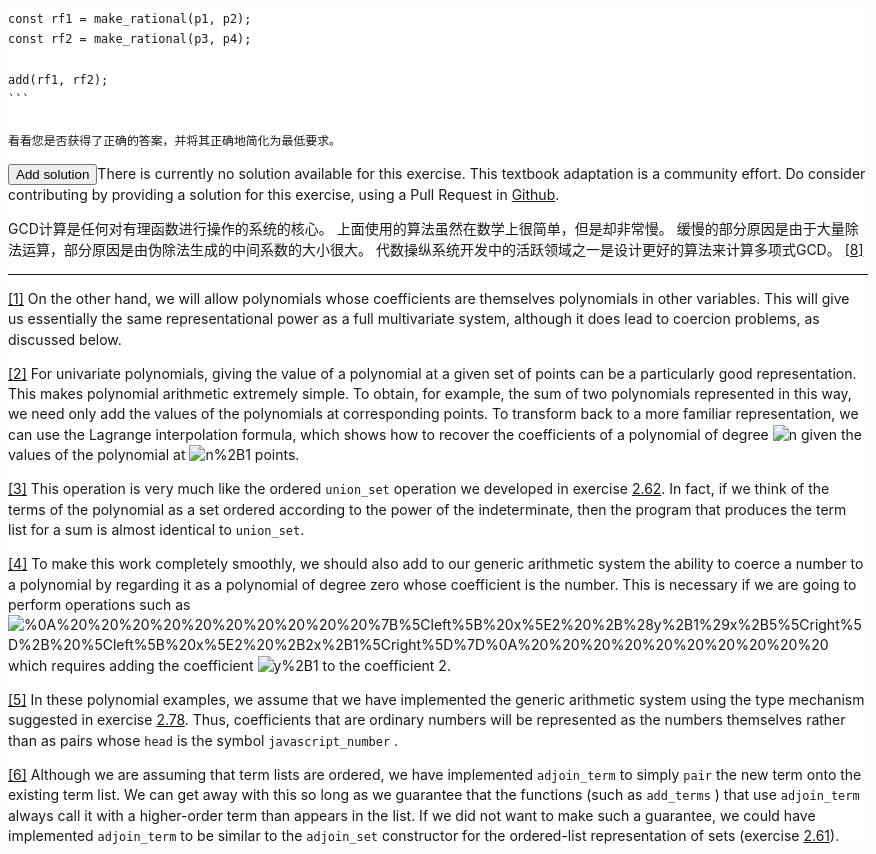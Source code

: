     const rf1 = make_rational(p1, p2);
    const rf2 = make_rational(p3, p4);

    add(rf1, rf2);
    ```

    看看您是否获得了正确的答案，并将其正确地简化为最低要求。

<button class="btn btn-secondary solution_btn" data-toggle="collapse" href="#no_solution_46_1_div">Add solution</button>There is currently no solution available for this exercise. This textbook adaptation is a community effort. Do consider contributing by providing a solution for this exercise, using a Pull Request in [Github](https://github.com/source-academy/sicp).</exercise>

GCD计算是任何对有理函数进行操作的系统的核心。 上面使用的算法虽然在数学上很简单，但是却非常慢。 缓慢的部分原因是由于大量除法运算，部分原因是由伪除法生成的中间系数的大小很大。 代数操纵系统开发中的活跃领域之一是设计更好的算法来计算多项式GCD。 [[8]](46#footnote-8)

* * *

[[1]](46#footnote-link-1) On the other hand, we will allow polynomials whose coefficients are themselves polynomials in other variables. This will give us essentially the same representational power as a full multivariate system, although it does lead to coercion problems, as discussed below.

[[2]](46#footnote-link-2) For univariate polynomials, giving the value of a polynomial at a given set of points can be a particularly good representation. This makes polynomial arithmetic extremely simple. To obtain, for example, the sum of two polynomials represented in this way, we need only add the values of the polynomials at corresponding points. To transform back to a more familiar representation, we can use the Lagrange interpolation formula, which shows how to recover the coefficients of a polynomial of degree ![n](../Images/493731e423d5db62086d0b8705dda0c8.jpg) given the values of the polynomial at ![n%2B1](../Images/003fdff6c68a3686101a32ddf3a4ad8b.jpg) points.

[[3]](46#footnote-link-3) This operation is very much like the ordered `union_set` operation we developed in exercise <ref name="ex:union-set">[2.62](37#ex_2.62)</ref>. In fact, if we think of the terms of the polynomial as a set ordered according to the power of the indeterminate, then the program that produces the term list for a sum is almost identical to `union_set`.

[[4]](46#footnote-link-4) To make this work completely smoothly, we should also add to our generic arithmetic system the ability to coerce a <quote>number</quote> to a polynomial by regarding it as a polynomial of degree zero whose coefficient is the number. This is necessary if we are going to perform operations such as ![%0A%20%20%20%20%20%20%20%20%20%20%7B%5Cleft%5B%20x%5E2%20%2B%28y%2B1%29x%2B5%5Cright%5D%2B%20%5Cleft%5B%20x%5E2%20%2B2x%2B1%5Cright%5D%7D%0A%20%20%20%20%20%20%20%20%20%20](../Images/9b9fe0882975d32bf240cb3e0ac5ae69.jpg) which requires adding the coefficient ![y%2B1](../Images/d736a611ec8ee5d24e752a1e7120fd78.jpg) to the coefficient 2.

[[5]](46#footnote-link-5) In these polynomial examples, we assume that we have implemented the generic arithmetic system using the type mechanism suggested in exercise <ref name="ex:internal-type-system">[2.78](44#ex_2.78)</ref>. Thus, coefficients that are ordinary numbers will be represented as the numbers themselves rather than as pairs whose `head` is the symbol `javascript_number` .

[[6]](46#footnote-link-6) Although we are assuming that term lists are ordered, we have implemented `adjoin_term` to simply `pair` the new term onto the existing term list. We can get away with this so long as we guarantee that the functions (such as `add_terms` ) that use `adjoin_term` always call it with a higher-order term than appears in the list. If we did not want to make such a guarantee, we could have implemented `adjoin_term` to be similar to the `adjoin_set` constructor for the ordered-list representation of sets (exercise <ref name="ex:adjoin-set">[2.61](37#ex_2.61)</ref>).
